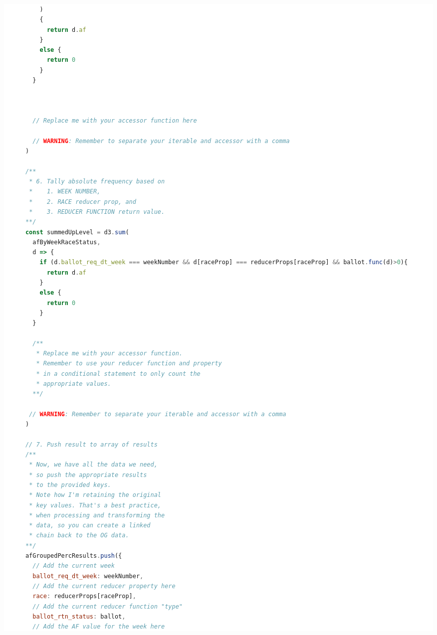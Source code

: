 ```js
          ) 
          {
            return d.af
          } 
          else {
            return 0
          }
        }

      
       
        // Replace me with your accessor function here

        // WARNING: Remember to separate your iterable and accessor with a comma
      )

      /**
       * 6. Tally absolute frequency based on
       *    1. WEEK NUMBER,
       *    2. RACE reducer prop, and
       *    3. REDUCER FUNCTION return value.
      **/
      const summedUpLevel = d3.sum(
        afByWeekRaceStatus,
        d => {
          if (d.ballot_req_dt_week === weekNumber && d[raceProp] === reducerProps[raceProp] && ballot.func(d)>0){
            return d.af
          } 
          else {
            return 0
          }
        }

        /**
         * Replace me with your accessor function.
         * Remember to use your reducer function and property
         * in a conditional statement to only count the
         * appropriate values.
        **/

       // WARNING: Remember to separate your iterable and accessor with a comma
      )

      // 7. Push result to array of results
      /**
       * Now, we have all the data we need,
       * so push the appropriate results
       * to the provided keys.
       * Note how I'm retaining the original
       * key values. That's a best practice,
       * when processing and transforming the
       * data, so you can create a linked
       * chain back to the OG data.
      **/
      afGroupedPercResults.push({
        // Add the current week
        ballot_req_dt_week: weekNumber,
        // Add the current reducer property here
        race: reducerProps[raceProp],
        // Add the current reducer function "type"
        ballot_rtn_status: ballot,
        // Add the AF value for the week here
```